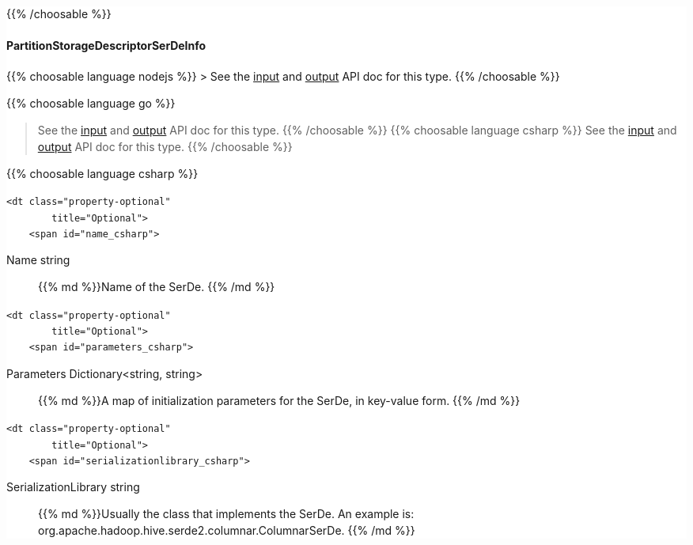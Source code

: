 </dl>
{{% /choosable %}}





<h4 id="partitionstoragedescriptorserdeinfo">Partition<wbr>Storage<wbr>Descriptor<wbr>Ser<wbr>De<wbr>Info</h4>
{{% choosable language nodejs %}}
> See the <a href="/docs/reference/pkg/nodejs/pulumi/aws/types/input/#PartitionStorageDescriptorSerDeInfo">input</a> and <a href="/docs/reference/pkg/nodejs/pulumi/aws/types/output/#PartitionStorageDescriptorSerDeInfo">output</a> API doc for this type.
{{% /choosable %}}

{{% choosable language go %}}
> See the <a href="https://pkg.go.dev/github.com/pulumi/pulumi-aws/sdk/v3/go/aws/glue?tab=doc#PartitionStorageDescriptorSerDeInfoArgs">input</a> and <a href="https://pkg.go.dev/github.com/pulumi/pulumi-aws/sdk/v3/go/aws/glue?tab=doc#PartitionStorageDescriptorSerDeInfoOutput">output</a> API doc for this type.
{{% /choosable %}}
{{% choosable language csharp %}}
> See the <a href="/docs/reference/pkg/dotnet/Pulumi.Aws/Pulumi.Aws.Glue.Inputs.PartitionStorageDescriptorSerDeInfoArgs.html">input</a> and <a href="/docs/reference/pkg/dotnet/Pulumi.Aws/Pulumi.Aws.Glue.Outputs.PartitionStorageDescriptorSerDeInfo.html">output</a> API doc for this type.
{{% /choosable %}}




{{% choosable language csharp %}}
<dl class="resources-properties">

    <dt class="property-optional"
            title="Optional">
        <span id="name_csharp">
<a href="#name_csharp" style="color: inherit; text-decoration: inherit;">Name</a>
</span> 
        <span class="property-indicator"></span>
        <span class="property-type">string</span>
    </dt>
    <dd>{{% md %}}Name of the SerDe.
{{% /md %}}</dd>

    <dt class="property-optional"
            title="Optional">
        <span id="parameters_csharp">
<a href="#parameters_csharp" style="color: inherit; text-decoration: inherit;">Parameters</a>
</span> 
        <span class="property-indicator"></span>
        <span class="property-type">Dictionary&lt;string, string&gt;</span>
    </dt>
    <dd>{{% md %}}A map of initialization parameters for the SerDe, in key-value form.
{{% /md %}}</dd>

    <dt class="property-optional"
            title="Optional">
        <span id="serializationlibrary_csharp">
<a href="#serializationlibrary_csharp" style="color: inherit; text-decoration: inherit;">Serialization<wbr>Library</a>
</span> 
        <span class="property-indicator"></span>
        <span class="property-type">string</span>
    </dt>
    <dd>{{% md %}}Usually the class that implements the SerDe. An example is: org.apache.hadoop.hive.serde2.columnar.ColumnarSerDe.
{{% /md %}}</dd>
